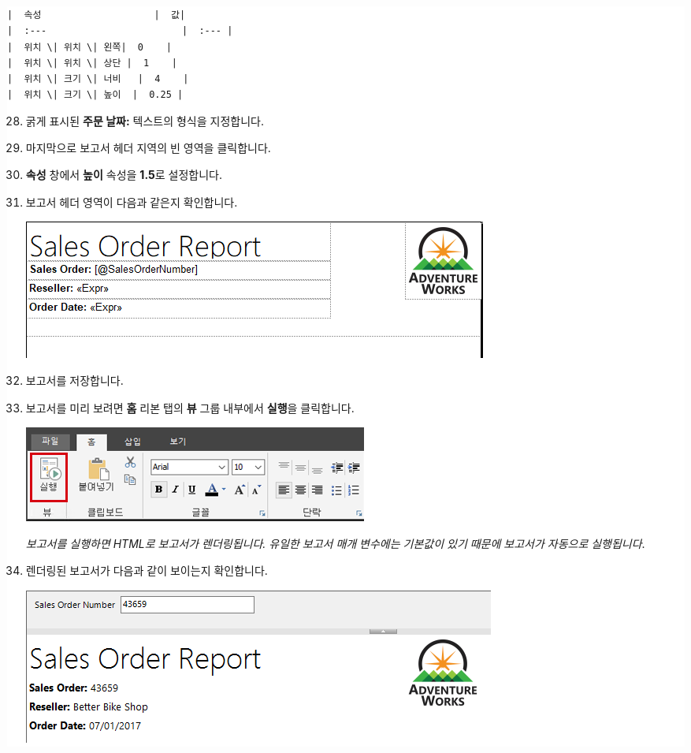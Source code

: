 	|  속성                    |  값|
	|  :---                        |  :--- |
	|  위치 \| 위치 \| 왼쪽|  0    |
	|  위치 \| 위치 \| 상단 |  1    |
	|  위치 \| 크기 \| 너비   |  4    |
	|  위치 \| 크기 \| 높이  |  0.25 |


28. 굵게 표시된 **주문 날짜:** 텍스트의 형식을 지정합니다.

29. 마지막으로 보고서 헤더 지역의 빈 영역을 클릭합니다.

30. **속성** 창에서 **높이** 속성을 **1.5**로 설정합니다.

31. 보고서 헤더 영역이 다음과 같은지 확인합니다.

	![그림 112](Linked_image_Files/PowerBI_Lab13A_image38.png)

32. 보고서를 저장합니다.

33. 보고서를 미리 보려면 **홈** 리본 탭의 **뷰** 그룹 내부에서 **실행**을 클릭합니다.

	![그림 60](Linked_image_Files/PowerBI_Lab13A_image39.png)

	*보고서를 실행하면 HTML로 보고서가 렌더링됩니다. 유일한 보고서 매개 변수에는 기본값이 있기 때문에 보고서가 자동으로 실행됩니다*.

34. 렌더링된 보고서가 다음과 같이 보이는지 확인합니다.

	![그림 4](Linked_image_Files/PowerBI_Lab13A_image40.png)
